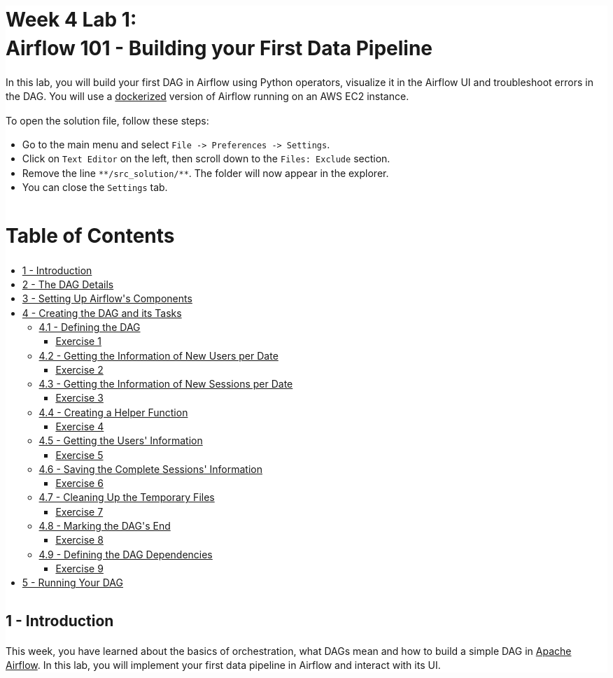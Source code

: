 # Week 4 Lab 1:<br>Airflow 101 - Building your First Data Pipeline

In this lab, you will build your first DAG in Airflow using Python operators, 
visualize it in the Airflow UI and troubleshoot errors in the DAG. You will use a 
[dockerized](https://docs.docker.com/) version of Airflow running on an AWS EC2 
instance. 

To open the solution file, follow these steps:

- Go to the main menu and select `File -> Preferences -> Settings`.
- Click on `Text Editor` on the left, then scroll down to the `Files: Exclude` section.
- Remove the line `**/src_solution/**`. The folder will now appear in the explorer.
- You can close the `Settings` tab.

# Table of Contents
- [1 - Introduction](#1)
- [2 - The DAG Details](#2)
- [3 - Setting Up Airflow's Components](#3)
- [4 - Creating the DAG and its Tasks](#4)
    - [4.1 - Defining the DAG](#4-1)
        - [Exercise 1](#ex01)
    - [4.2 - Getting the Information of New Users per Date](#4-2)
        - [Exercise 2](#ex02)
    - [4.3 - Getting the Information of New Sessions per Date](#4-3)
        - [Exercise 3](#ex03)
    - [4.4 - Creating a Helper Function](#4-4)
        - [Exercise 4](#ex04)
    - [4.5 - Getting the Users' Information](#4-5)
        - [Exercise 5](#ex05)
    - [4.6 - Saving the Complete Sessions' Information](#4-6)
        - [Exercise 6](#ex06)
    - [4.7 - Cleaning Up the Temporary Files](#4-7)
        - [Exercise 7](#ex07)
    - [4.8 - Marking the DAG's End](#4-8)
        - [Exercise 8](#ex08)
    - [4.9 - Defining the DAG Dependencies](#4-9)
        - [Exercise 9](#ex09)
- [5 - Running Your DAG](#5)

<div id='1'/>

## 1 - Introduction

This week, you have learned about the basics of orchestration, what DAGs mean 
and how to build a simple DAG in 
[Apache Airflow](https://airflow.apache.org/docs/apache-airflow/stable/index.html). 
In this lab, you will implement your first data pipeline in Airflow and interact 
with its UI.
